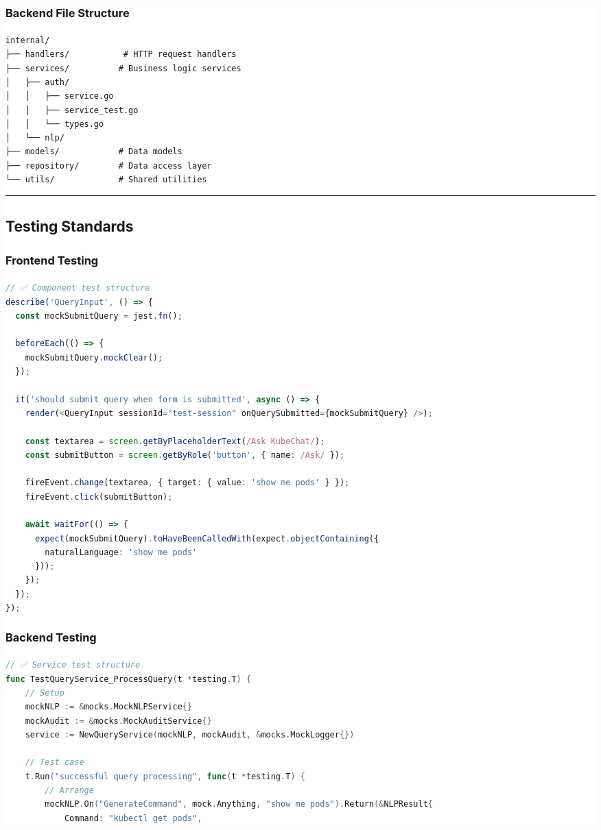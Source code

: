 ### Backend File Structure

```text
internal/
├── handlers/           # HTTP request handlers
├── services/          # Business logic services
│   ├── auth/
│   │   ├── service.go
│   │   ├── service_test.go
│   │   └── types.go
│   └── nlp/
├── models/            # Data models
├── repository/        # Data access layer
└── utils/             # Shared utilities
```

---

## Testing Standards

### Frontend Testing

```typescript
// ✅ Component test structure
describe('QueryInput', () => {
  const mockSubmitQuery = jest.fn();
  
  beforeEach(() => {
    mockSubmitQuery.mockClear();
  });

  it('should submit query when form is submitted', async () => {
    render(<QueryInput sessionId="test-session" onQuerySubmitted={mockSubmitQuery} />);
    
    const textarea = screen.getByPlaceholderText(/Ask KubeChat/);
    const submitButton = screen.getByRole('button', { name: /Ask/ });
    
    fireEvent.change(textarea, { target: { value: 'show me pods' } });
    fireEvent.click(submitButton);
    
    await waitFor(() => {
      expect(mockSubmitQuery).toHaveBeenCalledWith(expect.objectContaining({
        naturalLanguage: 'show me pods'
      }));
    });
  });
});
```

### Backend Testing

```go
// ✅ Service test structure
func TestQueryService_ProcessQuery(t *testing.T) {
    // Setup
    mockNLP := &mocks.MockNLPService{}
    mockAudit := &mocks.MockAuditService{}
    service := NewQueryService(mockNLP, mockAudit, &mocks.MockLogger{})

    // Test case
    t.Run("successful query processing", func(t *testing.T) {
        // Arrange
        mockNLP.On("GenerateCommand", mock.Anything, "show me pods").Return(&NLPResult{
            Command: "kubectl get pods",
```
